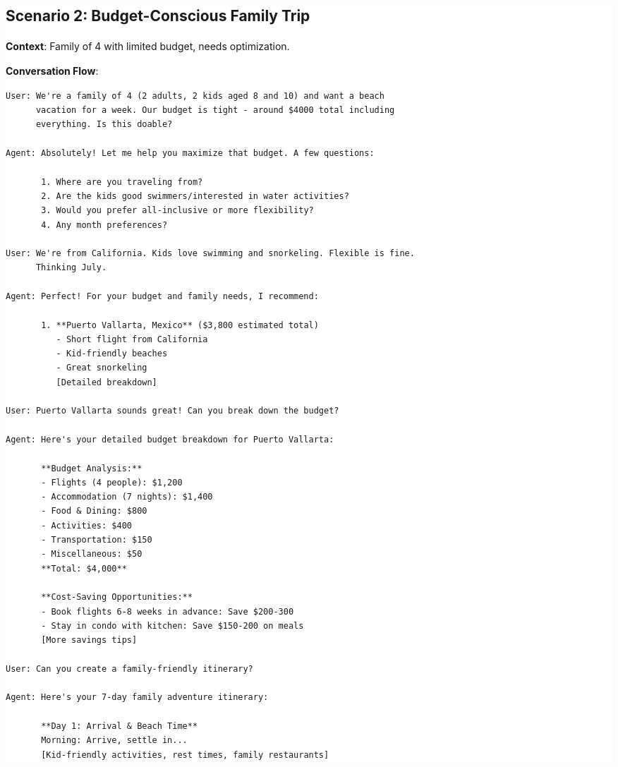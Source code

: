 
## Scenario 2: Budget-Conscious Family Trip

**Context**: Family of 4 with limited budget, needs optimization.

**Conversation Flow**:

```
User: We're a family of 4 (2 adults, 2 kids aged 8 and 10) and want a beach
      vacation for a week. Our budget is tight - around $4000 total including
      everything. Is this doable?

Agent: Absolutely! Let me help you maximize that budget. A few questions:

       1. Where are you traveling from?
       2. Are the kids good swimmers/interested in water activities?
       3. Would you prefer all-inclusive or more flexibility?
       4. Any month preferences?

User: We're from California. Kids love swimming and snorkeling. Flexible is fine.
      Thinking July.

Agent: Perfect! For your budget and family needs, I recommend:

       1. **Puerto Vallarta, Mexico** ($3,800 estimated total)
          - Short flight from California
          - Kid-friendly beaches
          - Great snorkeling
          [Detailed breakdown]

User: Puerto Vallarta sounds great! Can you break down the budget?

Agent: Here's your detailed budget breakdown for Puerto Vallarta:

       **Budget Analysis:**
       - Flights (4 people): $1,200
       - Accommodation (7 nights): $1,400
       - Food & Dining: $800
       - Activities: $400
       - Transportation: $150
       - Miscellaneous: $50
       **Total: $4,000**

       **Cost-Saving Opportunities:**
       - Book flights 6-8 weeks in advance: Save $200-300
       - Stay in condo with kitchen: Save $150-200 on meals
       [More savings tips]

User: Can you create a family-friendly itinerary?

Agent: Here's your 7-day family adventure itinerary:

       **Day 1: Arrival & Beach Time**
       Morning: Arrive, settle in...
       [Kid-friendly activities, rest times, family restaurants]
```

